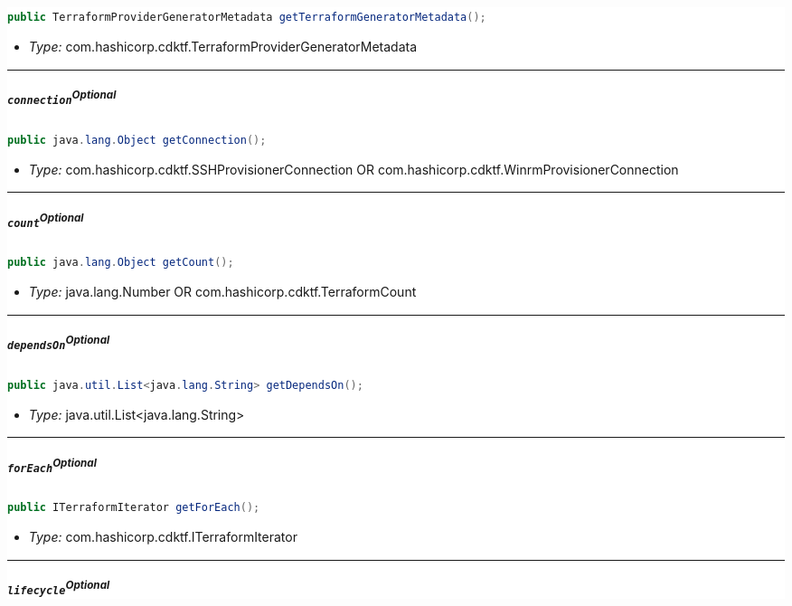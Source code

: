 ```java
public TerraformProviderGeneratorMetadata getTerraformGeneratorMetadata();
```

- *Type:* com.hashicorp.cdktf.TerraformProviderGeneratorMetadata

---

##### `connection`<sup>Optional</sup> <a name="connection" id="@cdktf/provider-databricks.recipient.Recipient.property.connection"></a>

```java
public java.lang.Object getConnection();
```

- *Type:* com.hashicorp.cdktf.SSHProvisionerConnection OR com.hashicorp.cdktf.WinrmProvisionerConnection

---

##### `count`<sup>Optional</sup> <a name="count" id="@cdktf/provider-databricks.recipient.Recipient.property.count"></a>

```java
public java.lang.Object getCount();
```

- *Type:* java.lang.Number OR com.hashicorp.cdktf.TerraformCount

---

##### `dependsOn`<sup>Optional</sup> <a name="dependsOn" id="@cdktf/provider-databricks.recipient.Recipient.property.dependsOn"></a>

```java
public java.util.List<java.lang.String> getDependsOn();
```

- *Type:* java.util.List<java.lang.String>

---

##### `forEach`<sup>Optional</sup> <a name="forEach" id="@cdktf/provider-databricks.recipient.Recipient.property.forEach"></a>

```java
public ITerraformIterator getForEach();
```

- *Type:* com.hashicorp.cdktf.ITerraformIterator

---

##### `lifecycle`<sup>Optional</sup> <a name="lifecycle" id="@cdktf/provider-databricks.recipient.Recipient.property.lifecycle"></a>
